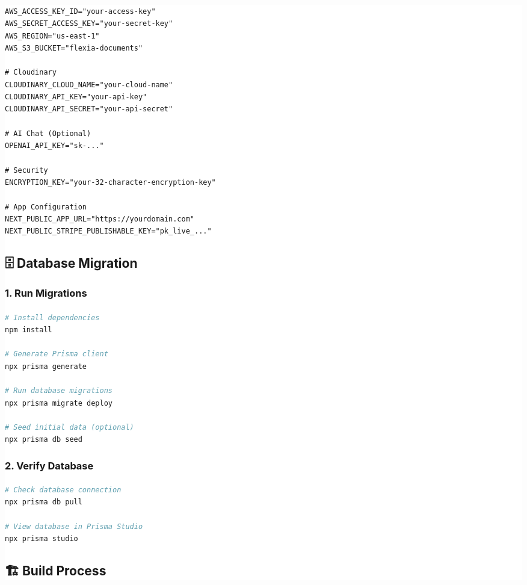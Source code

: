 ```env
AWS_ACCESS_KEY_ID="your-access-key"
AWS_SECRET_ACCESS_KEY="your-secret-key"
AWS_REGION="us-east-1"
AWS_S3_BUCKET="flexia-documents"

# Cloudinary
CLOUDINARY_CLOUD_NAME="your-cloud-name"
CLOUDINARY_API_KEY="your-api-key"
CLOUDINARY_API_SECRET="your-api-secret"

# AI Chat (Optional)
OPENAI_API_KEY="sk-..."

# Security
ENCRYPTION_KEY="your-32-character-encryption-key"

# App Configuration
NEXT_PUBLIC_APP_URL="https://yourdomain.com"
NEXT_PUBLIC_STRIPE_PUBLISHABLE_KEY="pk_live_..."
```

## 🗄️ Database Migration

### 1. Run Migrations

```bash
# Install dependencies
npm install

# Generate Prisma client
npx prisma generate

# Run database migrations
npx prisma migrate deploy

# Seed initial data (optional)
npx prisma db seed
```

### 2. Verify Database

```bash
# Check database connection
npx prisma db pull

# View database in Prisma Studio
npx prisma studio
```

## 🏗️ Build Process
